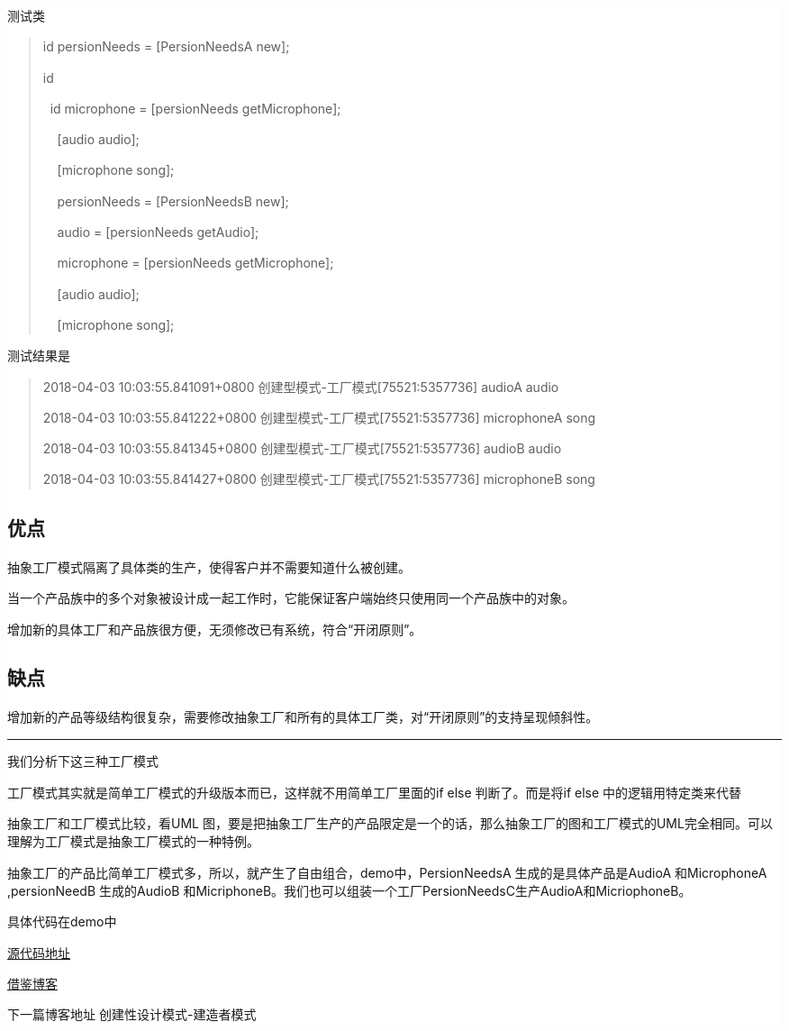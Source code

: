测试类

> id<PersionNeeds> persionNeeds = [PersionNeedsA new];
>
> id<audio> audio = [persionNeeds getAudio]; 
>
>   id<Micriphone> microphone = [persionNeeds getMicrophone];
>
>     [audio audio];
>
>     [microphone song];
>
>     persionNeeds = [PersionNeedsB new];
>
>     audio = [persionNeeds getAudio];
>
>     microphone = [persionNeeds getMicrophone];
>
>     [audio audio];
>
>     [microphone song];

测试结果是

> 2018-04-03 10:03:55.841091+0800 创建型模式-工厂模式[75521:5357736] audioA audio
>
> 2018-04-03 10:03:55.841222+0800 创建型模式-工厂模式[75521:5357736] microphoneA song
>
> 2018-04-03 10:03:55.841345+0800 创建型模式-工厂模式[75521:5357736] audioB audio
>
> 2018-04-03 10:03:55.841427+0800 创建型模式-工厂模式[75521:5357736] microphoneB song

## 优点

抽象工厂模式隔离了具体类的生产，使得客户并不需要知道什么被创建。

当一个产品族中的多个对象被设计成一起工作时，它能保证客户端始终只使用同一个产品族中的对象。

增加新的具体工厂和产品族很方便，无须修改已有系统，符合“开闭原则”。

## 缺点

增加新的产品等级结构很复杂，需要修改抽象工厂和所有的具体工厂类，对“开闭原则”的支持呈现倾斜性。

* * *

我们分析下这三种工厂模式

工厂模式其实就是简单工厂模式的升级版本而已，这样就不用简单工厂里面的if else 判断了。而是将if else 中的逻辑用特定类来代替

抽象工厂和工厂模式比较，看UML 图，要是把抽象工厂生产的产品限定是一个的话，那么抽象工厂的图和工厂模式的UML完全相同。可以理解为工厂模式是抽象工厂模式的一种特例。

抽象工厂的产品比简单工厂模式多，所以，就产生了自由组合，demo中，PersionNeedsA 生成的是具体产品是AudioA 和MicrophoneA ,persionNeedB 生成的AudioB 和MicriphoneB。我们也可以组装一个工厂PersionNeedsC生产AudioA和MicriophoneB。

具体代码在demo中

[源代码地址](https://github.com/NPOpenSource/designPattern)

[借鉴博客](https://www.cnblogs.com/toutou/p/4899388.html)

下一篇博客地址
创建性设计模式-建造者模式